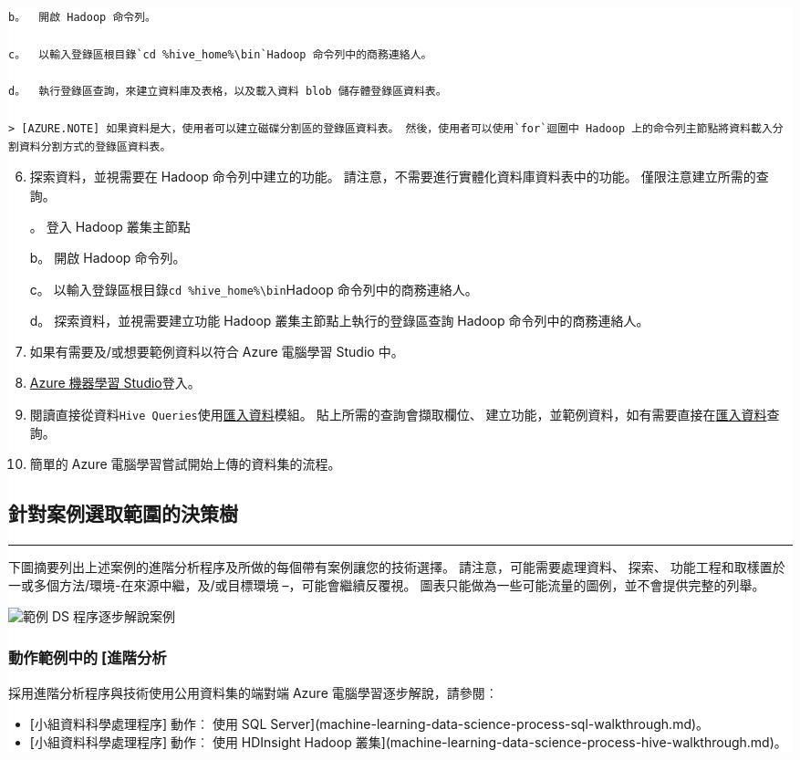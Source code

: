     b。  開啟 Hadoop 命令列。

    c。  以輸入登錄區根目錄`cd %hive_home%\bin`Hadoop 命令列中的商務連絡人。

    d。  執行登錄區查詢，來建立資料庫及表格，以及載入資料 blob 儲存體登錄區資料表。

    > [AZURE.NOTE] 如果資料是大，使用者可以建立磁碟分割區的登錄區資料表。 然後，使用者可以使用`for`迴圈中 Hadoop 上的命令列主節點將資料載入分割資料分割方式的登錄區資料表。

6.  探索資料，並視需要在 Hadoop 命令列中建立的功能。 請注意，不需要進行實體化資料庫資料表中的功能。 僅限注意建立所需的查詢。

    。  登入 Hadoop 叢集主節點

    b。  開啟 Hadoop 命令列。

    c。  以輸入登錄區根目錄`cd %hive_home%\bin`Hadoop 命令列中的商務連絡人。

    d。  探索資料，並視需要建立功能 Hadoop 叢集主節點上執行的登錄區查詢 Hadoop 命令列中的商務連絡人。

7.  如果有需要及/或想要範例資料以符合 Azure 電腦學習 Studio 中。

8.  [Azure 機器學習 Studio](https://studio.azureml.net/)登入。

9. 閱讀直接從資料`Hive Queries`使用[匯入資料][import-data]模組。 貼上所需的查詢會擷取欄位、 建立功能，並範例資料，如有需要直接在[匯入資料][import-data]查詢。

10. 簡單的 Azure 電腦學習嘗試開始上傳的資料集的流程。

## <a name="decisiontree"></a>針對案例選取範圍的決策樹
------------------------

下圖摘要列出上述案例的進階分析程序及所做的每個帶有案例讓您的技術選擇。 請注意，可能需要處理資料、 探索、 功能工程和取樣置於一或多個方法/環境-在來源中繼，及/或目標環境 –，可能會繼續反覆視。 圖表只能做為一些可能流量的圖例，並不會提供完整的列舉。

![範例 DS 程序逐步解說案例][8]

### <a name="advanced-analytics-in-action-examples"></a>動作範例中的 [進階分析

採用進階分析程序與技術使用公用資料集的端對端 Azure 電腦學習逐步解說，請參閱︰


* [小組資料科學處理程序] 動作︰ 使用 SQL Server](machine-learning-data-science-process-sql-walkthrough.md)。
* [小組資料科學處理程序] 動作︰ 使用 HDInsight Hadoop 叢集](machine-learning-data-science-process-hive-walkthrough.md)。


[1]: ./media/machine-learning-data-science-plan-sample-scenarios/dsp-plan-small-in-aml.png
[2]: ./media/machine-learning-data-science-plan-sample-scenarios/dsp-plan-local-with-processing.png
[3]: ./media/machine-learning-data-science-plan-sample-scenarios/dsp-plan-local-large.png
[4]: ./media/machine-learning-data-science-plan-sample-scenarios/dsp-plan-local-to-db.png
[5]: ./media/machine-learning-data-science-plan-sample-scenarios/dsp-plan-large-to-db.png
[6]: ./media/machine-learning-data-science-plan-sample-scenarios/dsp-plan-db-to-db.png
[7]: ./media/machine-learning-data-science-plan-sample-scenarios/dsp-plan-attach-db.png
[8]: ./media/machine-learning-data-science-plan-sample-scenarios/dsp-plan-sample-scenarios.png
[9]: ./media/machine-learning-data-science-plan-sample-scenarios/dsp-plan-local-to-hive.png



[import-data]: https://msdn.microsoft.com/library/azure/4e1b0fe6-aded-4b3f-a36f-39b8862b9004/
